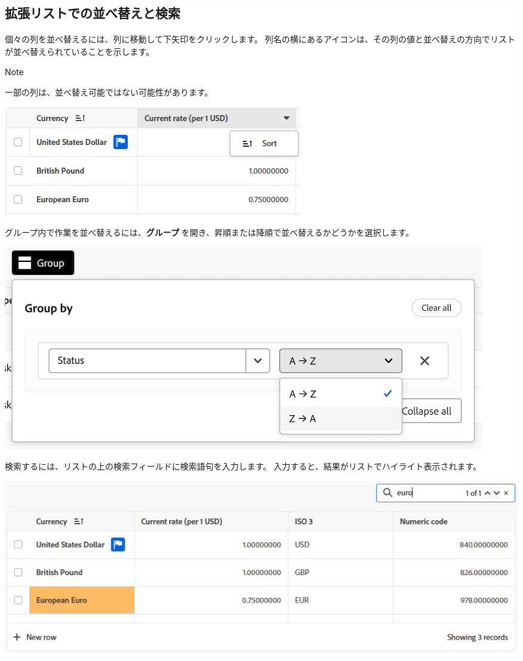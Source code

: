 ## 拡張リストでの並べ替えと検索

個々の列を並べ替えるには、列に移動して下矢印をクリックします。 列名の横にあるアイコンは、その列の値と並べ替えの方向でリストが並べ替えられていることを示します。

>[!NOTE]
>
>一部の列は、並べ替え可能ではない可能性があります。

![&#x200B; 列で並べ替え &#x200B;](assets/glist-sort-by-column.png)

グループ内で作業を並べ替えるには、**グループ** を開き、昇順または降順で並べ替えるかどうかを選択します。

![&#x200B; グループでの並べ替え &#x200B;](assets/sort-in-groups.png)

検索するには、リストの上の検索フィールドに検索語句を入力します。 入力すると、結果がリストでハイライト表示されます。

![&#x200B; 検索語句がハイライト表示されている &#x200B;](assets/glist-search-highlighted.png)
